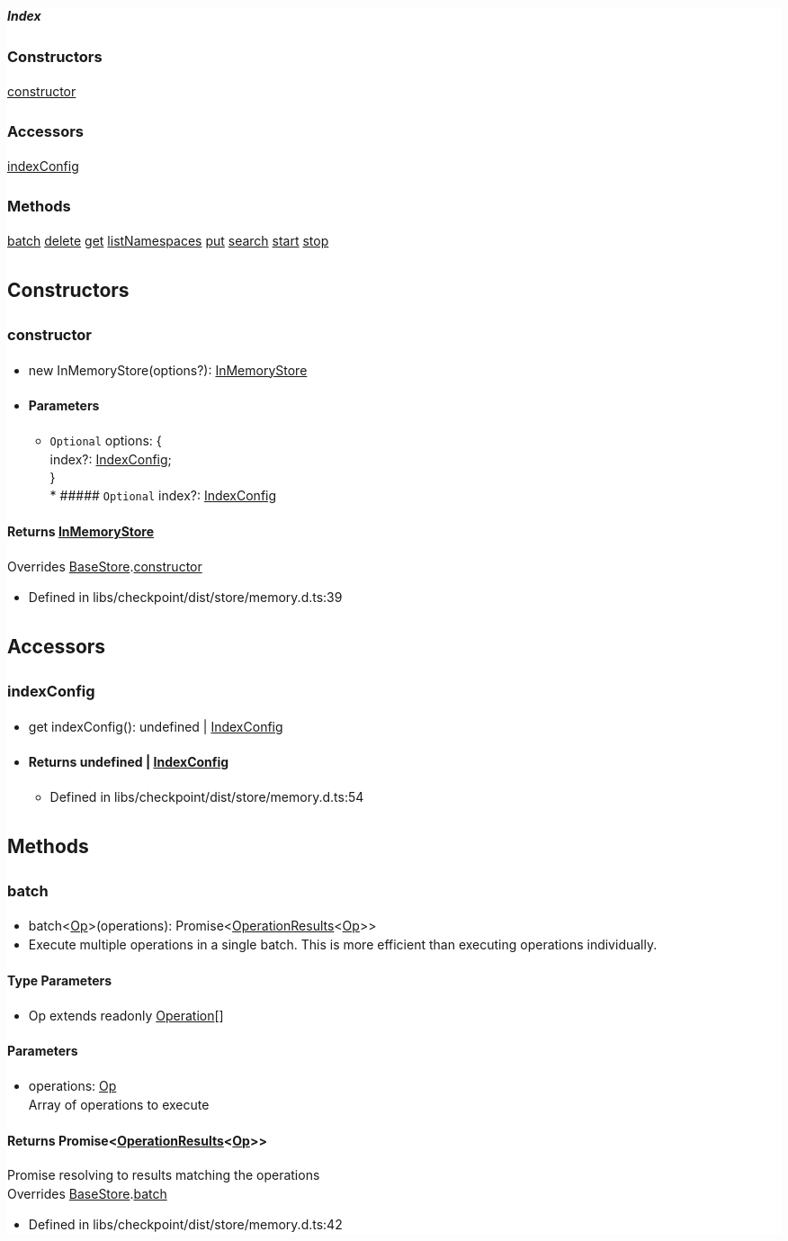 #####  Index

### Constructors

[constructor](checkpoint.InMemoryStore.html#constructor) 

### Accessors

[indexConfig](checkpoint.InMemoryStore.html#indexConfig) 

### Methods

[batch](checkpoint.InMemoryStore.html#batch) [delete](checkpoint.InMemoryStore.html#delete) [get](checkpoint.InMemoryStore.html#get) [listNamespaces](checkpoint.InMemoryStore.html#listNamespaces) [put](checkpoint.InMemoryStore.html#put) [search](checkpoint.InMemoryStore.html#search) [start](checkpoint.InMemoryStore.html#start) [stop](checkpoint.InMemoryStore.html#stop) 

## Constructors

### constructor

* new InMemoryStore(options?): [InMemoryStore](checkpoint.InMemoryStore.html)
* #### Parameters  
   * `Optional` options: {  
   index?: [IndexConfig](../interfaces/checkpoint.IndexConfig.html);  
   }  
         * ##### `Optional` index?: [IndexConfig](../interfaces/checkpoint.IndexConfig.html)  
#### Returns [InMemoryStore](checkpoint.InMemoryStore.html)  
Overrides [BaseStore](checkpoint.BaseStore.html).[constructor](checkpoint.BaseStore.html#constructor)  
   * Defined in libs/checkpoint/dist/store/memory.d.ts:39

## Accessors

### indexConfig

* get indexConfig(): undefined | [IndexConfig](../interfaces/checkpoint.IndexConfig.html)
* #### Returns undefined | [IndexConfig](../interfaces/checkpoint.IndexConfig.html)  
   * Defined in libs/checkpoint/dist/store/memory.d.ts:54

## Methods

### batch

* batch<[Op](checkpoint.InMemoryStore.html#batch.batch-1.Op)\>(operations): Promise<[OperationResults](../types/checkpoint.OperationResults.html)<[Op](checkpoint.InMemoryStore.html#batch.batch-1.Op)\>\>
* Execute multiple operations in a single batch. This is more efficient than executing operations individually.  
#### Type Parameters  
   * Op extends readonly [Operation](../types/checkpoint.Operation.html)\[\]  
#### Parameters  
   * operations: [Op](checkpoint.InMemoryStore.html#batch.batch-1.Op)  
   Array of operations to execute  
#### Returns Promise<[OperationResults](../types/checkpoint.OperationResults.html)<[Op](checkpoint.InMemoryStore.html#batch.batch-1.Op)\>\>  
Promise resolving to results matching the operations  
Overrides [BaseStore](checkpoint.BaseStore.html).[batch](checkpoint.BaseStore.html#batch)  
   * Defined in libs/checkpoint/dist/store/memory.d.ts:42
